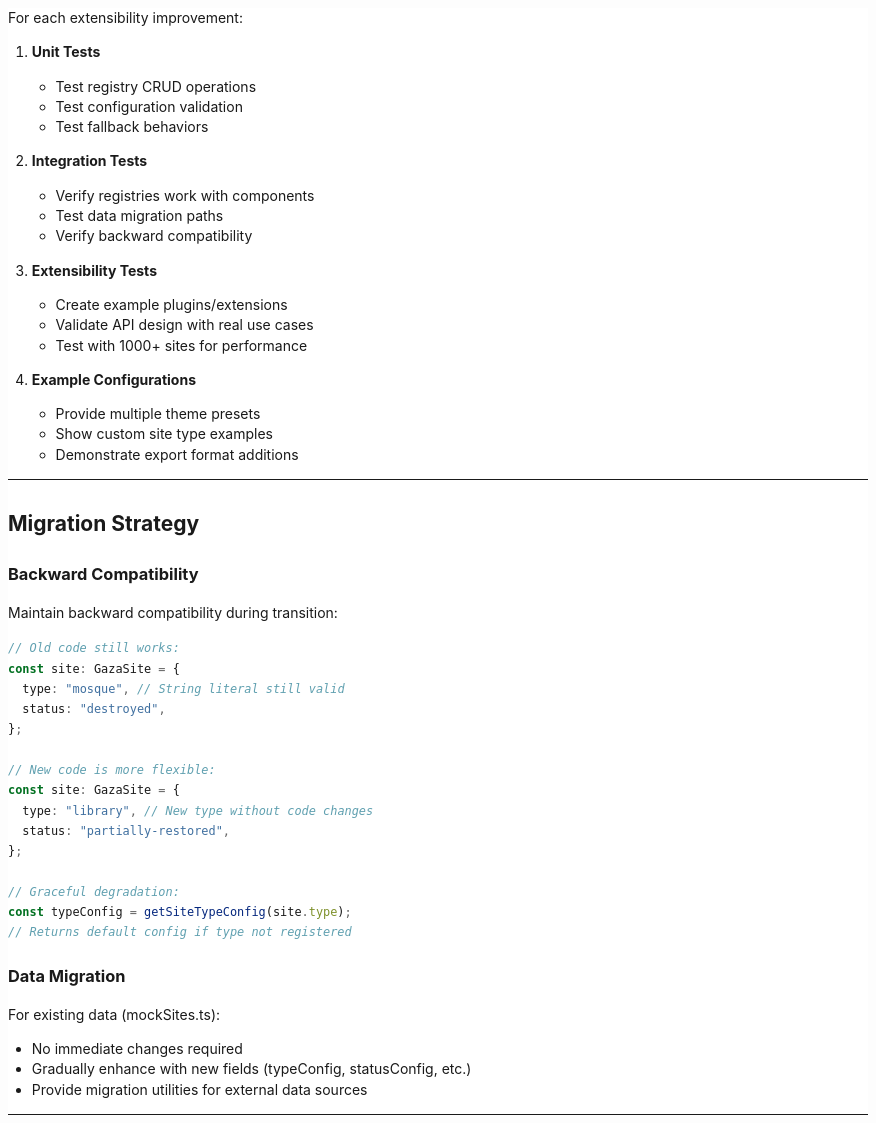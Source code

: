 For each extensibility improvement:

1. **Unit Tests**
   - Test registry CRUD operations
   - Test configuration validation
   - Test fallback behaviors

2. **Integration Tests**
   - Verify registries work with components
   - Test data migration paths
   - Verify backward compatibility

3. **Extensibility Tests**
   - Create example plugins/extensions
   - Validate API design with real use cases
   - Test with 1000+ sites for performance

4. **Example Configurations**
   - Provide multiple theme presets
   - Show custom site type examples
   - Demonstrate export format additions

---

## Migration Strategy

### Backward Compatibility

Maintain backward compatibility during transition:

```typescript
// Old code still works:
const site: GazaSite = {
  type: "mosque", // String literal still valid
  status: "destroyed",
};

// New code is more flexible:
const site: GazaSite = {
  type: "library", // New type without code changes
  status: "partially-restored",
};

// Graceful degradation:
const typeConfig = getSiteTypeConfig(site.type);
// Returns default config if type not registered
```

### Data Migration

For existing data (mockSites.ts):
- No immediate changes required
- Gradually enhance with new fields (typeConfig, statusConfig, etc.)
- Provide migration utilities for external data sources

---